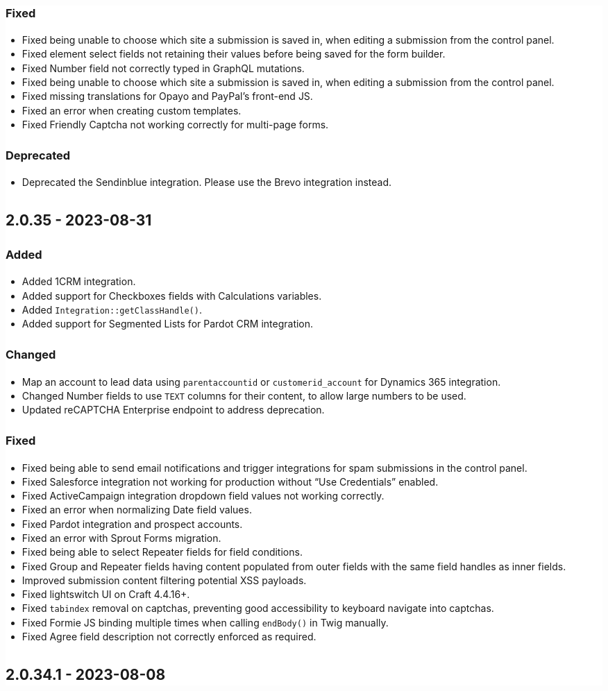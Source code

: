 ### Fixed
- Fixed being unable to choose which site a submission is saved in, when editing a submission from the control panel.
- Fixed element select fields not retaining their values before being saved for the form builder.
- Fixed Number field not correctly typed in GraphQL mutations.
- Fixed being unable to choose which site a submission is saved in, when editing a submission from the control panel.
- Fixed missing translations for Opayo and PayPal’s front-end JS.
- Fixed an error when creating custom templates.
- Fixed Friendly Captcha not working correctly for multi-page forms.

### Deprecated
- Deprecated the Sendinblue integration. Please use the Brevo integration instead.

## 2.0.35 - 2023-08-31

### Added
- Added 1CRM integration.
- Added support for Checkboxes fields with Calculations variables.
- Added `Integration::getClassHandle()`.
- Added support for Segmented Lists for Pardot CRM integration.

### Changed
- Map an account to lead data using `parentaccountid` or `customerid_account` for Dynamics 365 integration.
- Changed Number fields to use `TEXT` columns for their content, to allow large numbers to be used.
- Updated reCAPTCHA Enterprise endpoint to address deprecation.

### Fixed
- Fixed being able to send email notifications and trigger integrations for spam submissions in the control panel.
- Fixed Salesforce integration not working for production without “Use Credentials” enabled.
- Fixed ActiveCampaign integration dropdown field values not working correctly.
- Fixed an error when normalizing Date field values.
- Fixed Pardot integration and prospect accounts.
- Fixed an error with Sprout Forms migration.
- Fixed being able to select Repeater fields for field conditions.
- Fixed Group and Repeater fields having content populated from outer fields with the same field handles as inner fields.
- Improved submission content filtering potential XSS payloads.
- Fixed lightswitch UI on Craft 4.4.16+.
- Fixed `tabindex` removal on captchas, preventing good accessibility to keyboard navigate into captchas.
- Fixed Formie JS binding multiple times when calling `endBody()` in Twig manually.
- Fixed Agree field description not correctly enforced as required.

## 2.0.34.1 - 2023-08-08
